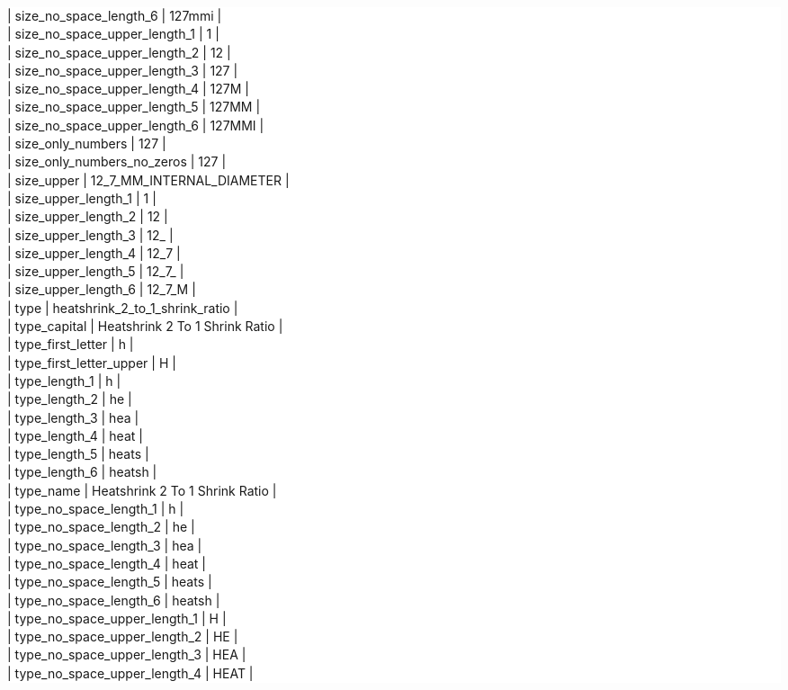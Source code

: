 | size_no_space_length_6 | 127mmi |  
| size_no_space_upper_length_1 | 1 |  
| size_no_space_upper_length_2 | 12 |  
| size_no_space_upper_length_3 | 127 |  
| size_no_space_upper_length_4 | 127M |  
| size_no_space_upper_length_5 | 127MM |  
| size_no_space_upper_length_6 | 127MMI |  
| size_only_numbers | 127 |  
| size_only_numbers_no_zeros | 127 |  
| size_upper | 12_7_MM_INTERNAL_DIAMETER |  
| size_upper_length_1 | 1 |  
| size_upper_length_2 | 12 |  
| size_upper_length_3 | 12_ |  
| size_upper_length_4 | 12_7 |  
| size_upper_length_5 | 12_7_ |  
| size_upper_length_6 | 12_7_M |  
| type | heatshrink_2_to_1_shrink_ratio |  
| type_capital | Heatshrink 2 To 1 Shrink Ratio |  
| type_first_letter | h |  
| type_first_letter_upper | H |  
| type_length_1 | h |  
| type_length_2 | he |  
| type_length_3 | hea |  
| type_length_4 | heat |  
| type_length_5 | heats |  
| type_length_6 | heatsh |  
| type_name | Heatshrink 2 To 1 Shrink Ratio |  
| type_no_space_length_1 | h |  
| type_no_space_length_2 | he |  
| type_no_space_length_3 | hea |  
| type_no_space_length_4 | heat |  
| type_no_space_length_5 | heats |  
| type_no_space_length_6 | heatsh |  
| type_no_space_upper_length_1 | H |  
| type_no_space_upper_length_2 | HE |  
| type_no_space_upper_length_3 | HEA |  
| type_no_space_upper_length_4 | HEAT |  